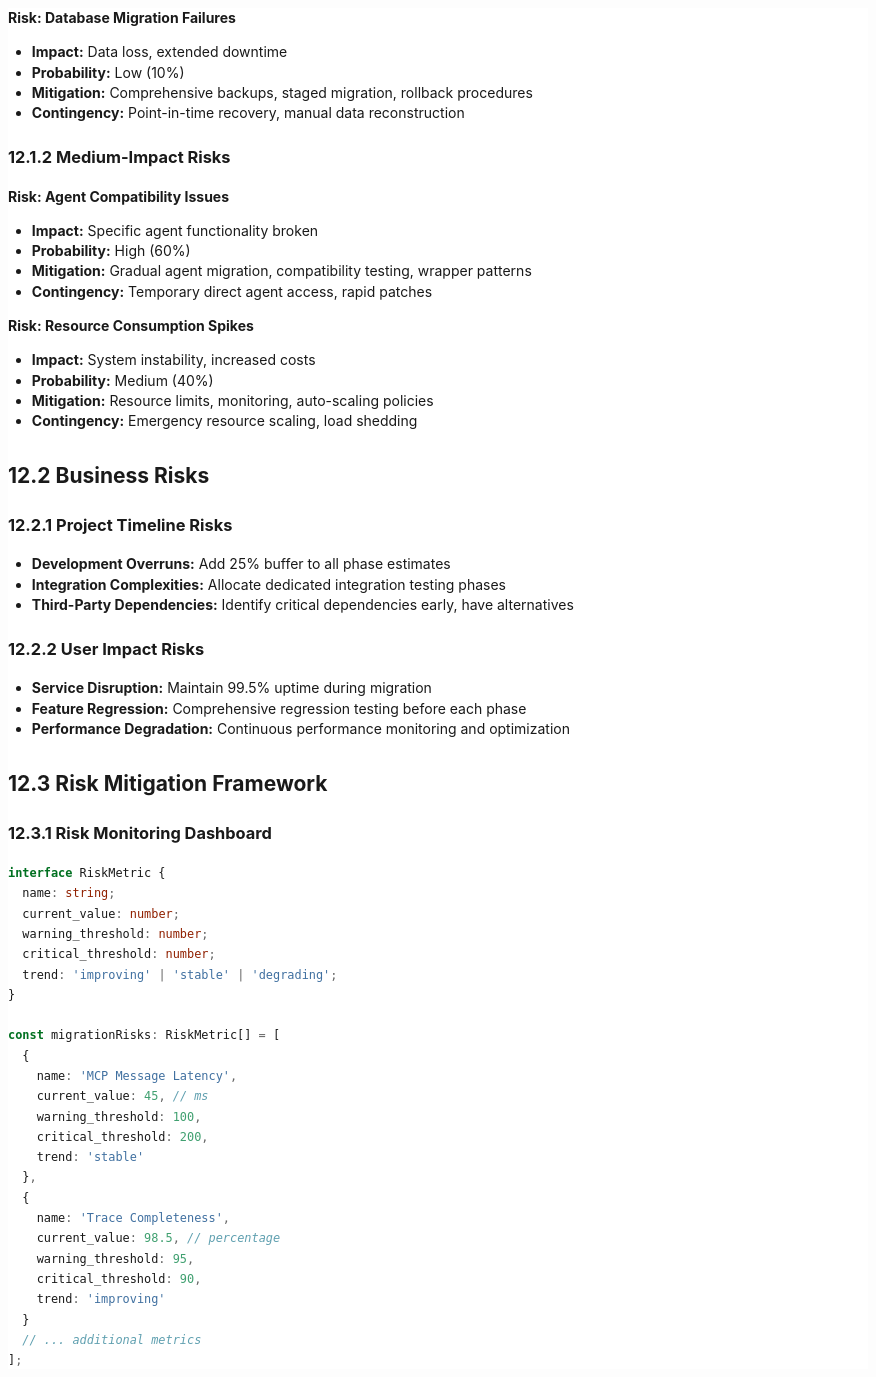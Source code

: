 **Risk: Database Migration Failures**
- **Impact:** Data loss, extended downtime
- **Probability:** Low (10%)
- **Mitigation:** Comprehensive backups, staged migration, rollback procedures
- **Contingency:** Point-in-time recovery, manual data reconstruction

### 12.1.2 Medium-Impact Risks

**Risk: Agent Compatibility Issues**
- **Impact:** Specific agent functionality broken
- **Probability:** High (60%)
- **Mitigation:** Gradual agent migration, compatibility testing, wrapper patterns
- **Contingency:** Temporary direct agent access, rapid patches

**Risk: Resource Consumption Spikes**
- **Impact:** System instability, increased costs
- **Probability:** Medium (40%)
- **Mitigation:** Resource limits, monitoring, auto-scaling policies
- **Contingency:** Emergency resource scaling, load shedding

## 12.2 Business Risks

### 12.2.1 Project Timeline Risks
- **Development Overruns:** Add 25% buffer to all phase estimates
- **Integration Complexities:** Allocate dedicated integration testing phases
- **Third-Party Dependencies:** Identify critical dependencies early, have alternatives

### 12.2.2 User Impact Risks
- **Service Disruption:** Maintain 99.5% uptime during migration
- **Feature Regression:** Comprehensive regression testing before each phase
- **Performance Degradation:** Continuous performance monitoring and optimization

## 12.3 Risk Mitigation Framework

### 12.3.1 Risk Monitoring Dashboard
```typescript
interface RiskMetric {
  name: string;
  current_value: number;
  warning_threshold: number;
  critical_threshold: number;
  trend: 'improving' | 'stable' | 'degrading';
}

const migrationRisks: RiskMetric[] = [
  {
    name: 'MCP Message Latency',
    current_value: 45, // ms
    warning_threshold: 100,
    critical_threshold: 200,
    trend: 'stable'
  },
  {
    name: 'Trace Completeness',
    current_value: 98.5, // percentage  
    warning_threshold: 95,
    critical_threshold: 90,
    trend: 'improving'
  }
  // ... additional metrics
];
```
